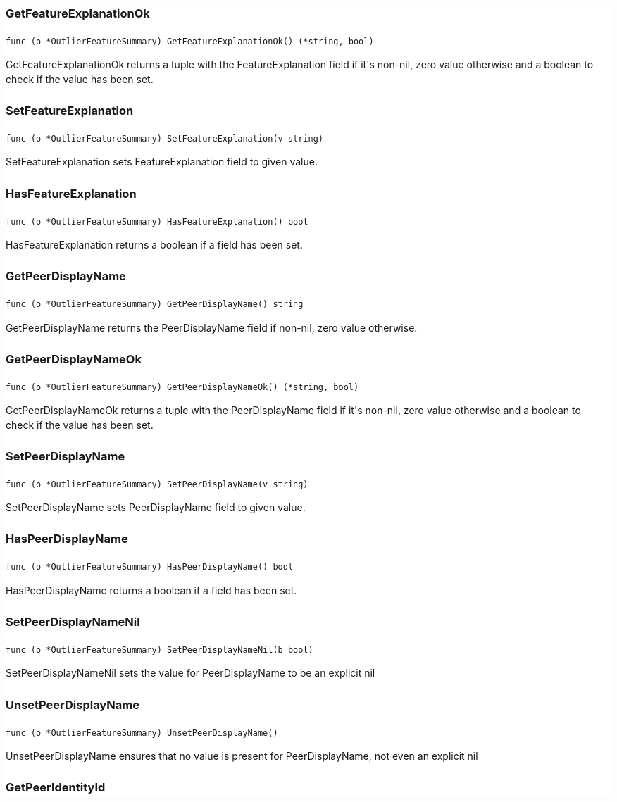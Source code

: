 ### GetFeatureExplanationOk

`func (o *OutlierFeatureSummary) GetFeatureExplanationOk() (*string, bool)`

GetFeatureExplanationOk returns a tuple with the FeatureExplanation field if it's non-nil, zero value otherwise
and a boolean to check if the value has been set.

### SetFeatureExplanation

`func (o *OutlierFeatureSummary) SetFeatureExplanation(v string)`

SetFeatureExplanation sets FeatureExplanation field to given value.

### HasFeatureExplanation

`func (o *OutlierFeatureSummary) HasFeatureExplanation() bool`

HasFeatureExplanation returns a boolean if a field has been set.

### GetPeerDisplayName

`func (o *OutlierFeatureSummary) GetPeerDisplayName() string`

GetPeerDisplayName returns the PeerDisplayName field if non-nil, zero value otherwise.

### GetPeerDisplayNameOk

`func (o *OutlierFeatureSummary) GetPeerDisplayNameOk() (*string, bool)`

GetPeerDisplayNameOk returns a tuple with the PeerDisplayName field if it's non-nil, zero value otherwise
and a boolean to check if the value has been set.

### SetPeerDisplayName

`func (o *OutlierFeatureSummary) SetPeerDisplayName(v string)`

SetPeerDisplayName sets PeerDisplayName field to given value.

### HasPeerDisplayName

`func (o *OutlierFeatureSummary) HasPeerDisplayName() bool`

HasPeerDisplayName returns a boolean if a field has been set.

### SetPeerDisplayNameNil

`func (o *OutlierFeatureSummary) SetPeerDisplayNameNil(b bool)`

 SetPeerDisplayNameNil sets the value for PeerDisplayName to be an explicit nil

### UnsetPeerDisplayName
`func (o *OutlierFeatureSummary) UnsetPeerDisplayName()`

UnsetPeerDisplayName ensures that no value is present for PeerDisplayName, not even an explicit nil
### GetPeerIdentityId
